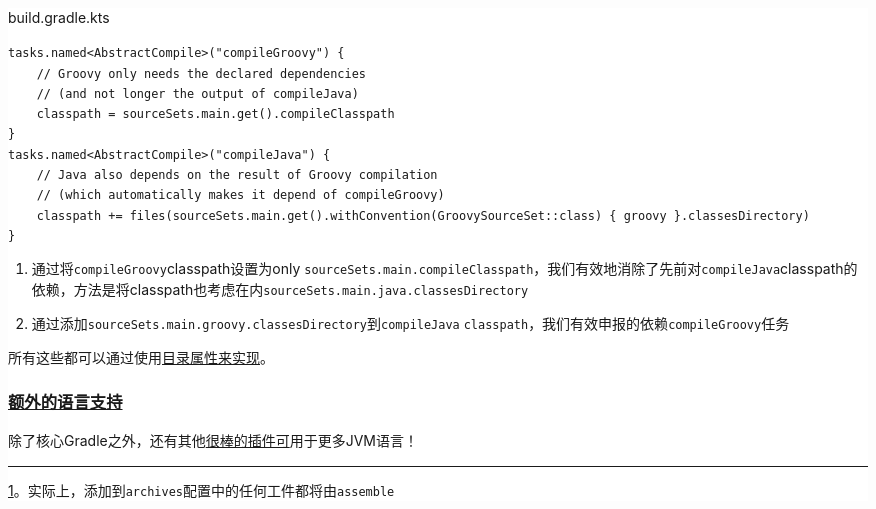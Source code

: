 build.gradle.kts

    
    
    tasks.named<AbstractCompile>("compileGroovy") {
        // Groovy only needs the declared dependencies
        // (and not longer the output of compileJava)
        classpath = sourceSets.main.get().compileClasspath
    }
    tasks.named<AbstractCompile>("compileJava") {
        // Java also depends on the result of Groovy compilation
        // (which automatically makes it depend of compileGroovy)
        classpath += files(sourceSets.main.get().withConvention(GroovySourceSet::class) { groovy }.classesDirectory)
    }

  1. 通过将`compileGroovy`classpath设置为only `sourceSets.main.compileClasspath`，我们有效地消除了先前对`compileJava`classpath的依赖，方法是将classpath也考虑在内`sourceSets.main.java.classesDirectory`

  2. 通过添加`sourceSets.main.groovy.classesDirectory`到`compileJava` `classpath`，我们有效申报的依赖`compileGroovy`任务

所有这些都可以通过使用[目录属性来实现](/md/延迟配置.md)。

### [额外的语言支持](#%E9%A2%9D%E5%A4%96%E7%9A%84%E8%AF%AD%E8%A8%80%E6%94%AF%E6%8C%81)

除了核心Gradle之外，还有其他[很棒的插件可](https://plugins.gradle.org/search?term=jvm)用于更多JVM语言！

* * *

[1](#_footnoteref_1)。实际上，添加到`archives`配置中的任何工件都将由`assemble`

